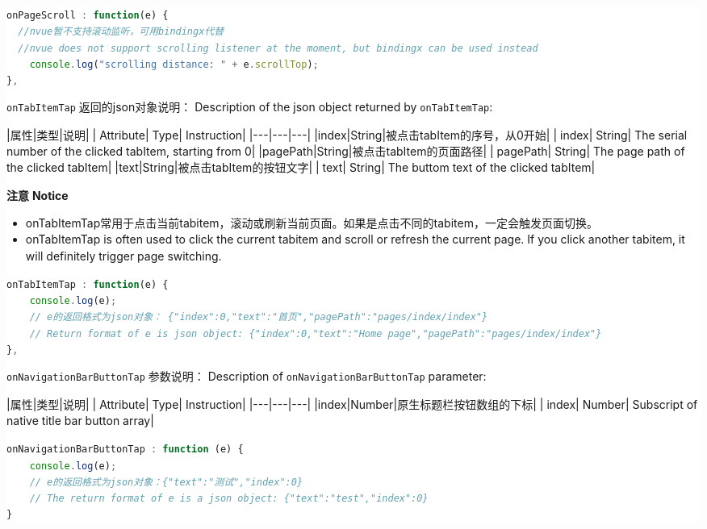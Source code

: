```js
onPageScroll : function(e) {
  //nvue暂不支持滚动监听，可用bindingx代替
  //nvue does not support scrolling listener at the moment, but bindingx can be used instead
	console.log("scrolling distance: " + e.scrollTop);
},
```

``onTabItemTap`` 返回的json对象说明：
Description of the json object returned by `onTabItemTap`:

|属性|类型|说明|
| Attribute| Type| Instruction|
|---|---|---|
|index|String|被点击tabItem的序号，从0开始|
| index| String| The serial number of the clicked tabItem, starting from 0|
|pagePath|String|被点击tabItem的页面路径|
| pagePath| String| The page path of the clicked tabItem|
|text|String|被点击tabItem的按钮文字|
| text| String| The buttom text of the clicked tabItem|

**注意**
**Notice**
- onTabItemTap常用于点击当前tabitem，滚动或刷新当前页面。如果是点击不同的tabitem，一定会触发页面切换。
- onTabItemTap is often used to click the current tabitem and scroll or refresh the current page. If you click another tabitem, it will definitely trigger page switching.

```js
onTabItemTap : function(e) {
	console.log(e);
	// e的返回格式为json对象： {"index":0,"text":"首页","pagePath":"pages/index/index"}
	// Return format of e is json object: {"index":0,"text":"Home page","pagePath":"pages/index/index"}
},
```

``onNavigationBarButtonTap`` 参数说明：
Description of `onNavigationBarButtonTap` parameter:

|属性|类型|说明|
| Attribute| Type| Instruction|
|---|---|---|
|index|Number|原生标题栏按钮数组的下标|
| index| Number| Subscript of native title bar button array|

```js
onNavigationBarButtonTap : function (e) {
	console.log(e);
	// e的返回格式为json对象：{"text":"测试","index":0}
	// The return format of e is a json object: {"text":"test","index":0}
}
```
